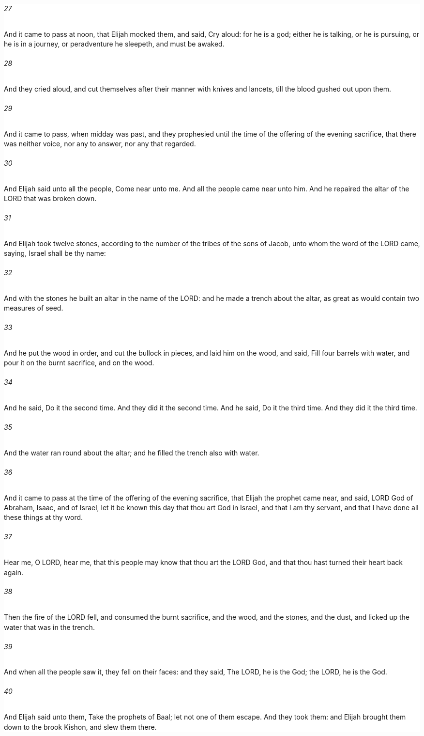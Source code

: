 ###### 27 
And it came to pass at noon, that Elijah mocked them, and said, Cry aloud: for he is a god; either he is talking, or he is pursuing, or he is in a journey, or peradventure he sleepeth, and must be awaked. 

###### 28 
And they cried aloud, and cut themselves after their manner with knives and lancets, till the blood gushed out upon them. 

###### 29 
And it came to pass, when midday was past, and they prophesied until the time of the offering of the evening sacrifice, that there was neither voice, nor any to answer, nor any that regarded. 

###### 30 
And Elijah said unto all the people, Come near unto me. And all the people came near unto him. And he repaired the altar of the LORD that was broken down. 

###### 31 
And Elijah took twelve stones, according to the number of the tribes of the sons of Jacob, unto whom the word of the LORD came, saying, Israel shall be thy name: 

###### 32 
And with the stones he built an altar in the name of the LORD: and he made a trench about the altar, as great as would contain two measures of seed. 

###### 33 
And he put the wood in order, and cut the bullock in pieces, and laid him on the wood, and said, Fill four barrels with water, and pour it on the burnt sacrifice, and on the wood. 

###### 34 
And he said, Do it the second time. And they did it the second time. And he said, Do it the third time. And they did it the third time. 

###### 35 
And the water ran round about the altar; and he filled the trench also with water. 

###### 36 
And it came to pass at the time of the offering of the evening sacrifice, that Elijah the prophet came near, and said, LORD God of Abraham, Isaac, and of Israel, let it be known this day that thou art God in Israel, and that I am thy servant, and that I have done all these things at thy word. 

###### 37 
Hear me, O LORD, hear me, that this people may know that thou art the LORD God, and that thou hast turned their heart back again. 

###### 38 
Then the fire of the LORD fell, and consumed the burnt sacrifice, and the wood, and the stones, and the dust, and licked up the water that was in the trench. 

###### 39 
And when all the people saw it, they fell on their faces: and they said, The LORD, he is the God; the LORD, he is the God. 

###### 40 
And Elijah said unto them, Take the prophets of Baal; let not one of them escape. And they took them: and Elijah brought them down to the brook Kishon, and slew them there. 
